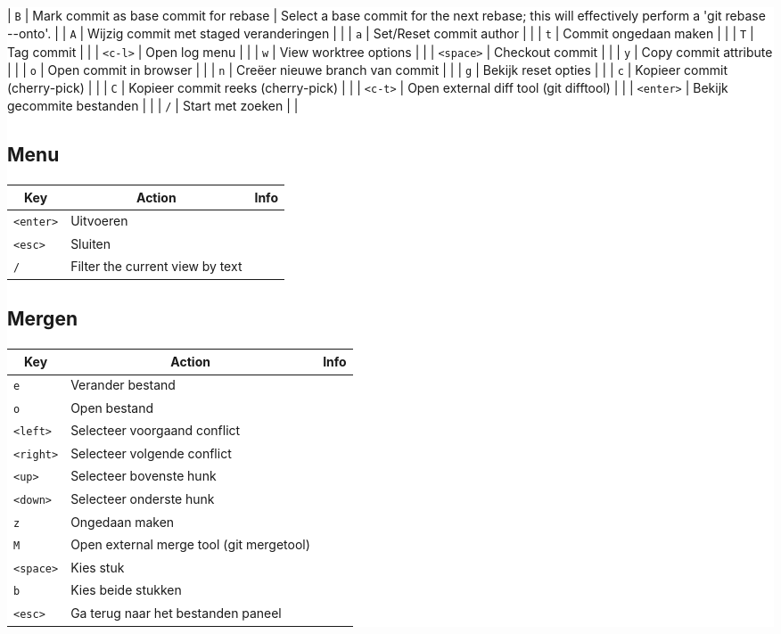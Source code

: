 | `` B `` | Mark commit as base commit for rebase | Select a base commit for the next rebase; this will effectively perform a 'git rebase --onto'. |
| `` A `` | Wijzig commit met staged veranderingen |  |
| `` a `` | Set/Reset commit author |  |
| `` t `` | Commit ongedaan maken |  |
| `` T `` | Tag commit |  |
| `` <c-l> `` | Open log menu |  |
| `` w `` | View worktree options |  |
| `` <space> `` | Checkout commit |  |
| `` y `` | Copy commit attribute |  |
| `` o `` | Open commit in browser |  |
| `` n `` | Creëer nieuwe branch van commit |  |
| `` g `` | Bekijk reset opties |  |
| `` c `` | Kopieer commit (cherry-pick) |  |
| `` C `` | Kopieer commit reeks (cherry-pick) |  |
| `` <c-t> `` | Open external diff tool (git difftool) |  |
| `` <enter> `` | Bekijk gecommite bestanden |  |
| `` / `` | Start met zoeken |  |

## Menu

| Key | Action | Info |
|-----|--------|-------------|
| `` <enter> `` | Uitvoeren |  |
| `` <esc> `` | Sluiten |  |
| `` / `` | Filter the current view by text |  |

## Mergen

| Key | Action | Info |
|-----|--------|-------------|
| `` e `` | Verander bestand |  |
| `` o `` | Open bestand |  |
| `` <left> `` | Selecteer voorgaand conflict |  |
| `` <right> `` | Selecteer volgende conflict |  |
| `` <up> `` | Selecteer bovenste hunk |  |
| `` <down> `` | Selecteer onderste hunk |  |
| `` z `` | Ongedaan maken |  |
| `` M `` | Open external merge tool (git mergetool) |  |
| `` <space> `` | Kies stuk |  |
| `` b `` | Kies beide stukken |  |
| `` <esc> `` | Ga terug naar het bestanden paneel |  |
